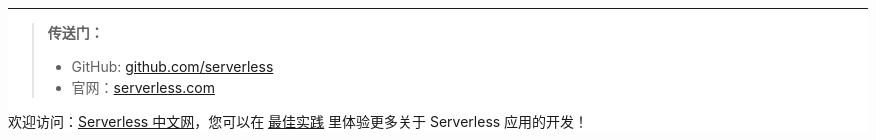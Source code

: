 
---

> **传送门：**
> - GitHub: [github.com/serverless](https://github.com/serverless/serverless/blob/master/README_CN.md) 
> - 官网：[serverless.com](https://serverless.com/)

欢迎访问：[Serverless 中文网](https://serverlesscloud.cn/)，您可以在 [最佳实践](https://serverlesscloud.cn/best-practice) 里体验更多关于 Serverless 应用的开发！
